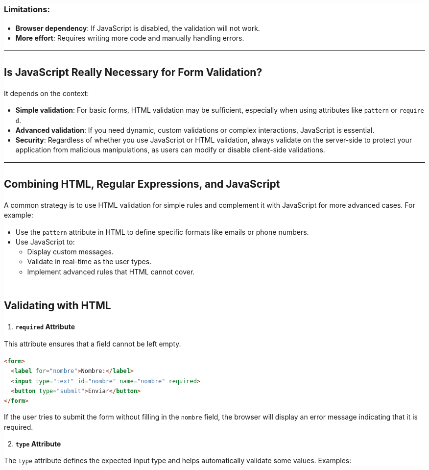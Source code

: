 ### Limitations:

- **Browser dependency**: If JavaScript is disabled, the validation will not work.
- **More effort**: Requires writing more code and manually handling errors.

---

## Is JavaScript Really Necessary for Form Validation?

It depends on the context:

- **Simple validation**: For basic forms, HTML validation may be sufficient, especially when using attributes like `pattern` or `required`.
- **Advanced validation**: If you need dynamic, custom validations or complex interactions, JavaScript is essential.
- **Security**: Regardless of whether you use JavaScript or HTML validation, always validate on the server-side to protect your application from malicious manipulations, as users can modify or disable client-side validations.

---

## Combining HTML, Regular Expressions, and JavaScript

A common strategy is to use HTML validation for simple rules and complement it with JavaScript for more advanced cases. For example:

- Use the `pattern` attribute in HTML to define specific formats like emails or phone numbers.
- Use JavaScript to:
  - Display custom messages.
  - Validate in real-time as the user types.
  - Implement advanced rules that HTML cannot cover.


------

## Validating with HTML

1. **`required` Attribute**

This attribute ensures that a field cannot be left empty.

```html
<form>
  <label for="nombre">Nombre:</label>
  <input type="text" id="nombre" name="nombre" required>
  <button type="submit">Enviar</button>
</form>
```

If the user tries to submit the form without filling in the `nombre` field, the browser will display an error message indicating that it is required.

2. **`type` Attribute**

The `type` attribute defines the expected input type and helps automatically validate some values. Examples:
